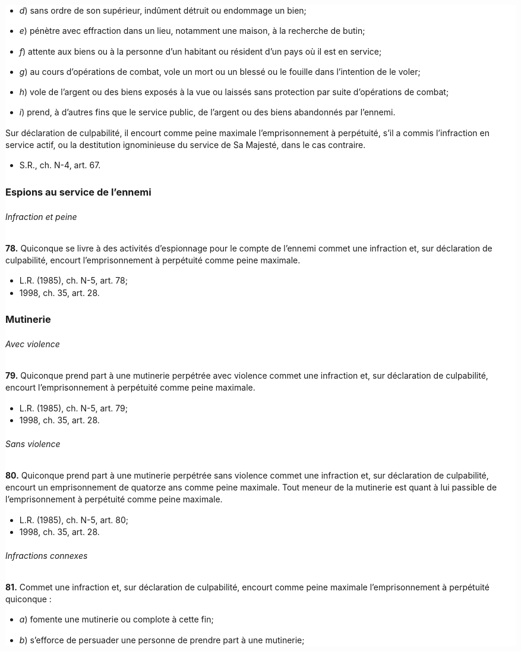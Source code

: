   * _d_) sans ordre de son supérieur, indûment détruit ou endommage un bien;

  * _e_) pénètre avec effraction dans un lieu, notamment une maison, à la recherche de butin;

  * _f_) attente aux biens ou à la personne d’un habitant ou résident d’un pays où il est en service;

  * _g_) au cours d’opérations de combat, vole un mort ou un blessé ou le fouille dans l’intention de le voler;

  * _h_) vole de l’argent ou des biens exposés à la vue ou laissés sans protection par suite d’opérations de combat;

  * _i_) prend, à d’autres fins que le service public, de l’argent ou des biens abandonnés par l’ennemi.

Sur déclaration de culpabilité, il encourt comme peine maximale l’emprisonnement à perpétuité, s’il a commis l’infraction en service actif, ou la destitution ignominieuse du service de Sa Majesté, dans le cas contraire.

  * S.R., ch. N-4, art. 67.

### Espions au service de l’ennemi

###### Infraction et peine

**78.** Quiconque se livre à des activités d’espionnage pour le compte de l’ennemi commet une infraction et, sur déclaration de culpabilité, encourt l’emprisonnement à perpétuité comme peine maximale.

  * L.R. (1985), ch. N-5, art. 78;
  * 1998, ch. 35, art. 28.

### Mutinerie

###### Avec violence

**79.** Quiconque prend part à une mutinerie perpétrée avec violence commet une infraction et, sur déclaration de culpabilité, encourt l’emprisonnement à perpétuité comme peine maximale.

  * L.R. (1985), ch. N-5, art. 79;
  * 1998, ch. 35, art. 28.

###### Sans violence

**80.** Quiconque prend part à une mutinerie perpétrée sans violence commet une infraction et, sur déclaration de culpabilité, encourt un emprisonnement de quatorze ans comme peine maximale. Tout meneur de la mutinerie est quant à lui passible de l’emprisonnement à perpétuité comme peine maximale.

  * L.R. (1985), ch. N-5, art. 80;
  * 1998, ch. 35, art. 28.

###### Infractions connexes

**81.** Commet une infraction et, sur déclaration de culpabilité, encourt comme peine maximale l’emprisonnement à perpétuité quiconque :

  * _a_) fomente une mutinerie ou complote à cette fin;

  * _b_) s’efforce de persuader une personne de prendre part à une mutinerie;
